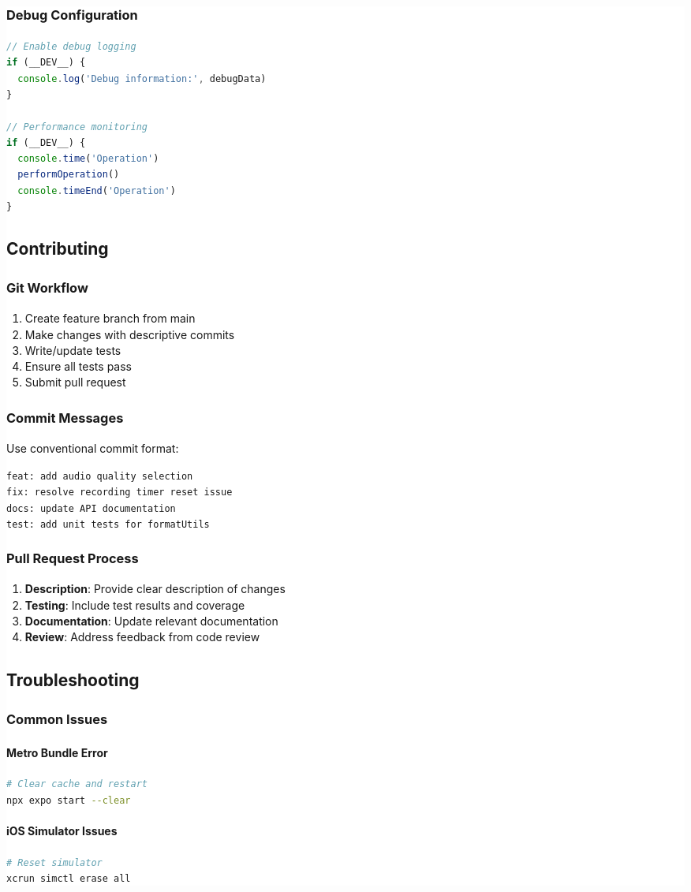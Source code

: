 ### Debug Configuration
```typescript
// Enable debug logging
if (__DEV__) {
  console.log('Debug information:', debugData)
}

// Performance monitoring
if (__DEV__) {
  console.time('Operation')
  performOperation()
  console.timeEnd('Operation')
}
```

## Contributing

### Git Workflow
1. Create feature branch from main
2. Make changes with descriptive commits
3. Write/update tests
4. Ensure all tests pass
5. Submit pull request

### Commit Messages
Use conventional commit format:
```
feat: add audio quality selection
fix: resolve recording timer reset issue
docs: update API documentation
test: add unit tests for formatUtils
```

### Pull Request Process
1. **Description**: Provide clear description of changes
2. **Testing**: Include test results and coverage
3. **Documentation**: Update relevant documentation
4. **Review**: Address feedback from code review

## Troubleshooting

### Common Issues

#### Metro Bundle Error
```bash
# Clear cache and restart
npx expo start --clear
```

#### iOS Simulator Issues
```bash
# Reset simulator
xcrun simctl erase all
```

